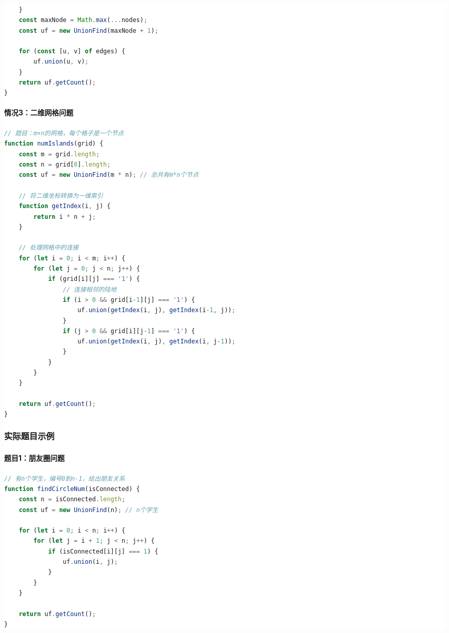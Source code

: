 ```javascript
    }
    const maxNode = Math.max(...nodes);
    const uf = new UnionFind(maxNode + 1);
    
    for (const [u, v] of edges) {
        uf.union(u, v);
    }
    return uf.getCount();
}
```

#### 情况3：二维网格问题
```javascript
// 题目：m×n的网格，每个格子是一个节点
function numIslands(grid) {
    const m = grid.length;
    const n = grid[0].length;
    const uf = new UnionFind(m * n); // 总共有m*n个节点
    
    // 将二维坐标转换为一维索引
    function getIndex(i, j) {
        return i * n + j;
    }
    
    // 处理网格中的连接
    for (let i = 0; i < m; i++) {
        for (let j = 0; j < n; j++) {
            if (grid[i][j] === '1') {
                // 连接相邻的陆地
                if (i > 0 && grid[i-1][j] === '1') {
                    uf.union(getIndex(i, j), getIndex(i-1, j));
                }
                if (j > 0 && grid[i][j-1] === '1') {
                    uf.union(getIndex(i, j), getIndex(i, j-1));
                }
            }
        }
    }
    
    return uf.getCount();
}
```

### 实际题目示例

#### 题目1：朋友圈问题
```javascript
// 有n个学生，编号0到n-1，给出朋友关系
function findCircleNum(isConnected) {
    const n = isConnected.length;
    const uf = new UnionFind(n); // n个学生
    
    for (let i = 0; i < n; i++) {
        for (let j = i + 1; j < n; j++) {
            if (isConnected[i][j] === 1) {
                uf.union(i, j);
            }
        }
    }
    
    return uf.getCount();
}
```
